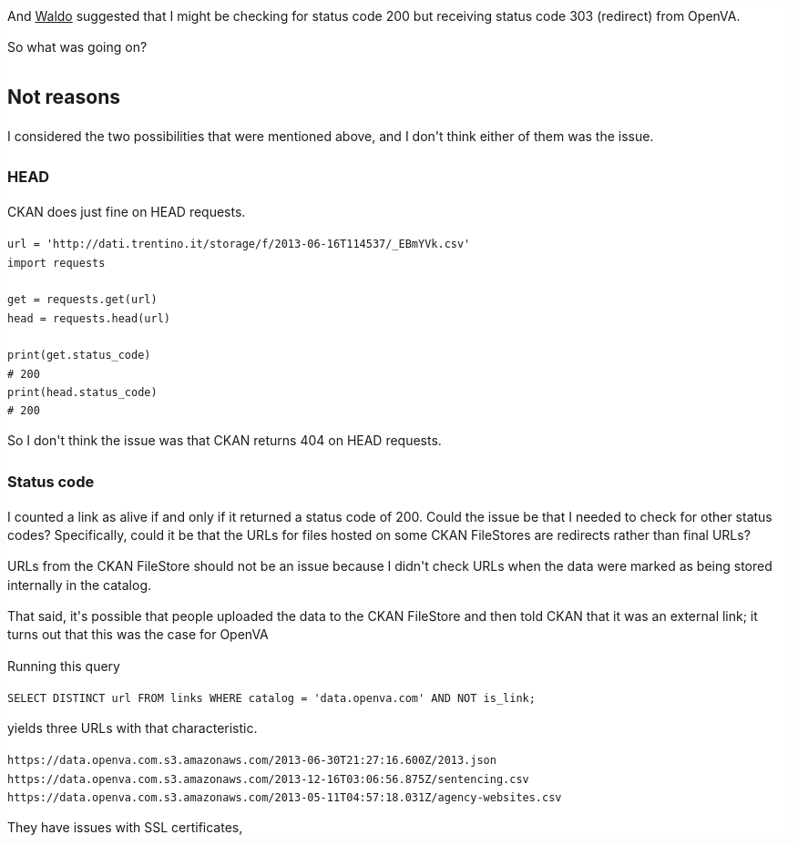 And [Waldo](http://waldo.jaquith.org/)
suggested that I might be checking for status code 200 but
receiving status code 303 (redirect) from OpenVA.

So what was going on?

## Not reasons
I considered the two possibilities that were mentioned above, and
I don't think either of them was the issue.

### HEAD
CKAN does just fine on HEAD requests.

    url = 'http://dati.trentino.it/storage/f/2013-06-16T114537/_EBmYVk.csv'
    import requests

    get = requests.get(url)
    head = requests.head(url)
    
    print(get.status_code)
    # 200
    print(head.status_code)
    # 200

So I don't think the issue was that CKAN returns 404 on HEAD requests.

### Status code
I counted a link as alive if and only if it returned a status code of 200.
Could the issue be that I needed to check for other status codes? Specifically,
could it be that the URLs for files hosted on some CKAN FileStores are redirects
rather than final URLs?

URLs from the CKAN FileStore should not be an issue because I didn't check URLs
when the data were marked as being stored internally in the catalog.

That said, it's possible that people uploaded the data to the CKAN FileStore and
then told CKAN that it was an external link; it turns out that this was the case
for OpenVA



Running this query

    SELECT DISTINCT url FROM links WHERE catalog = 'data.openva.com' AND NOT is_link;

yields three URLs with that characteristic.

    https://data.openva.com.s3.amazonaws.com/2013-06-30T21:27:16.600Z/2013.json
    https://data.openva.com.s3.amazonaws.com/2013-12-16T03:06:56.875Z/sentencing.csv
    https://data.openva.com.s3.amazonaws.com/2013-05-11T04:57:18.031Z/agency-websites.csv

They have issues with SSL certificates,

